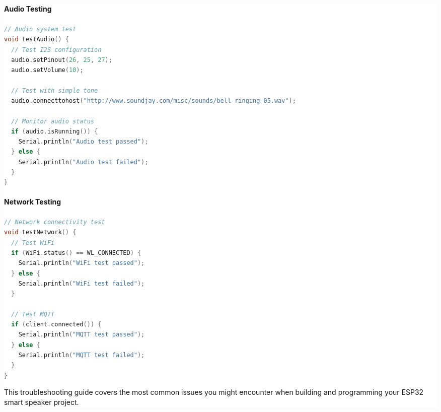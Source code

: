 #### Audio Testing
```cpp
// Audio system test
void testAudio() {
  // Test I2S configuration
  audio.setPinout(26, 25, 27);
  audio.setVolume(10);
  
  // Test with simple tone
  audio.connecttohost("http://www.soundjay.com/misc/sounds/bell-ringing-05.wav");
  
  // Monitor audio status
  if (audio.isRunning()) {
    Serial.println("Audio test passed");
  } else {
    Serial.println("Audio test failed");
  }
}
```

#### Network Testing
```cpp
// Network connectivity test
void testNetwork() {
  // Test WiFi
  if (WiFi.status() == WL_CONNECTED) {
    Serial.println("WiFi test passed");
  } else {
    Serial.println("WiFi test failed");
  }
  
  // Test MQTT
  if (client.connected()) {
    Serial.println("MQTT test passed");
  } else {
    Serial.println("MQTT test failed");
  }
}
```

This troubleshooting guide covers the most common issues you might encounter when building and programming your ESP32 smart speaker project.
